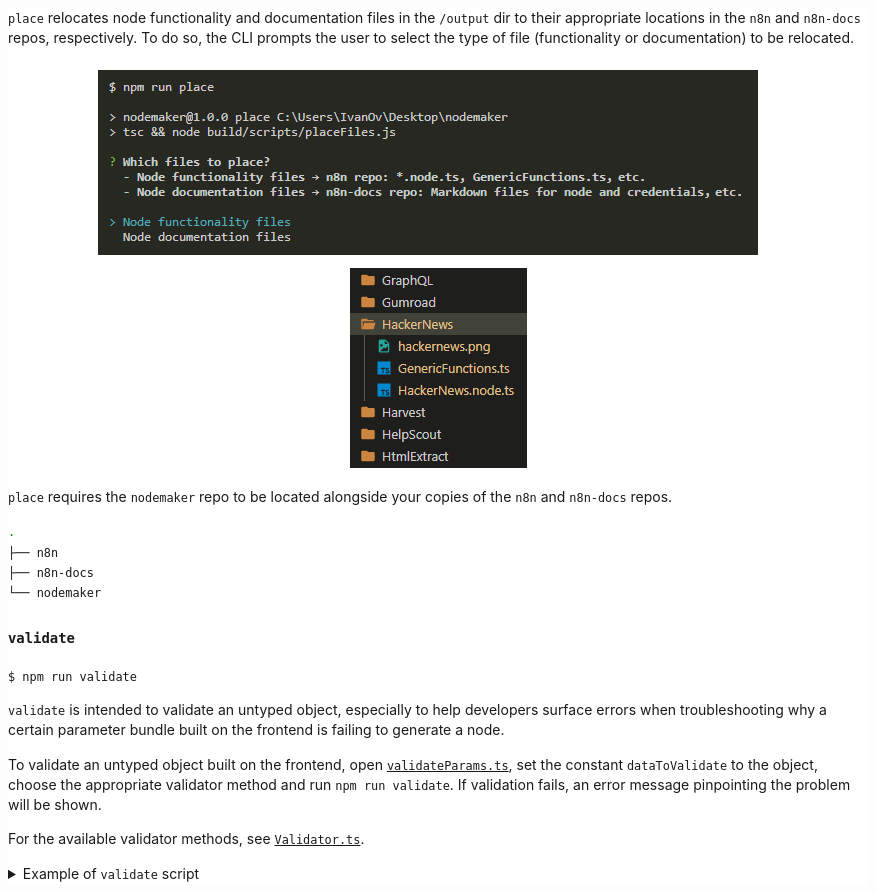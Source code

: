 `place` relocates node functionality and documentation files in the `/output` dir to their appropriate locations in the `n8n` and `n8n-docs` repos, respectively. To do so, the CLI prompts the user to select the type of file (functionality or documentation) to be relocated.

<p align="center">
  <img src="images/screencaps/place-prompt.png"/>
  &nbsp;&nbsp;&nbsp;&nbsp;
  <img src="images/screencaps/place-small.png"/>
</p>

`place` requires the `nodemaker` repo to be located alongside your copies of the `n8n` and `n8n-docs` repos.

```bash
.
├── n8n
├── n8n-docs
└── nodemaker
```

### `validate`

```bash
$ npm run validate
```

`validate` is intended to validate an untyped object, especially to help developers surface errors when troubleshooting why a certain parameter bundle built on the frontend is failing to generate a node.

To validate an untyped object built on the frontend, open [`validateParams.ts`](https://github.com/MLH-Fellowship/nodemaker/blob/master/scripts/validateParams.ts), set the constant `dataToValidate` to the object, choose the appropriate validator method and run `npm run validate`. If validation fails, an error message pinpointing the problem will be shown.

For the available validator methods, see [`Validator.ts`](https://github.com/MLH-Fellowship/nodemaker/blob/master/services/Validator.ts).

<details><summary>Example of <code>validate</code> script</summary></details>
